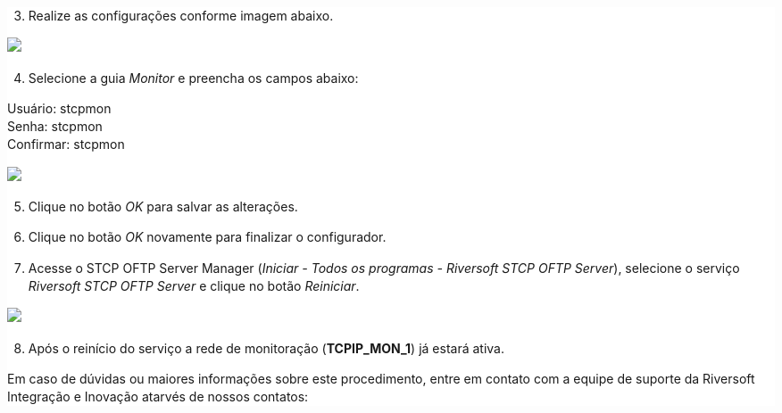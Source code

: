 3. Realize as configurações conforme imagem abaixo.

![](./imagem1/img138.png) 

4. Selecione a guia _Monitor_ e preencha os campos abaixo:

Usuário: stcpmon  
Senha: stcpmon  
Confirmar: stcpmon  

![](./imagem1/img139.png) 

5. Clique no botão _OK_ para salvar as alterações.

6. Clique no botão _OK_ novamente para finalizar o configurador.

7. Acesse o STCP OFTP Server Manager (_Iniciar - Todos os programas - Riversoft STCP OFTP Server_), selecione o serviço _Riversoft STCP OFTP Server_ e clique no botão _Reiniciar_.

![](./imagem1/img140.png) 

8. Após o reinício do serviço a rede de monitoração (**TCPIP_MON_1**) já estará ativa.

Em caso de dúvidas ou maiores informações sobre este procedimento, entre em contato com a equipe de suporte da Riversoft Integração e Inovação atarvés de nossos contatos:

 